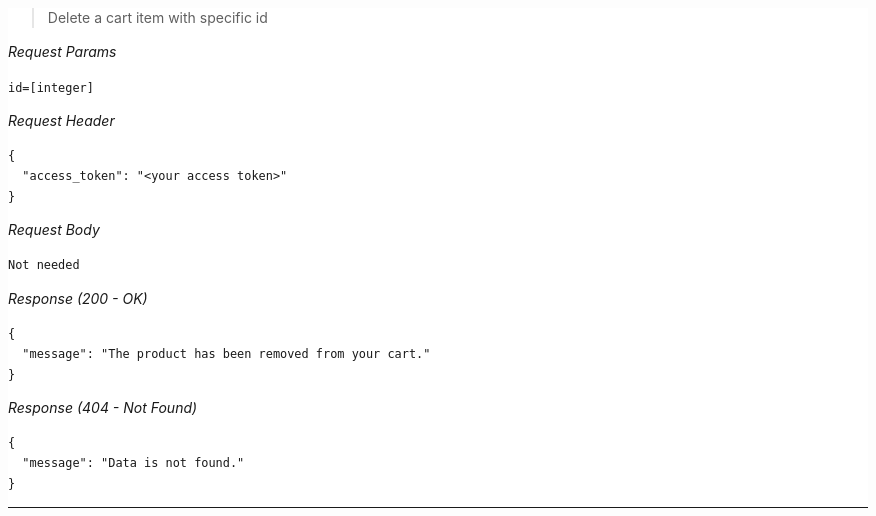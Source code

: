 > Delete a cart item with specific id

_Request Params_
```
id=[integer]
```
_Request Header_
```
{
  "access_token": "<your access token>"
}
```
_Request Body_
```
Not needed
```
_Response (200 - OK)_
```
{
  "message": "The product has been removed from your cart."
}
```
_Response (404 - Not Found)_
```
{
  "message": "Data is not found."
}
```
---
